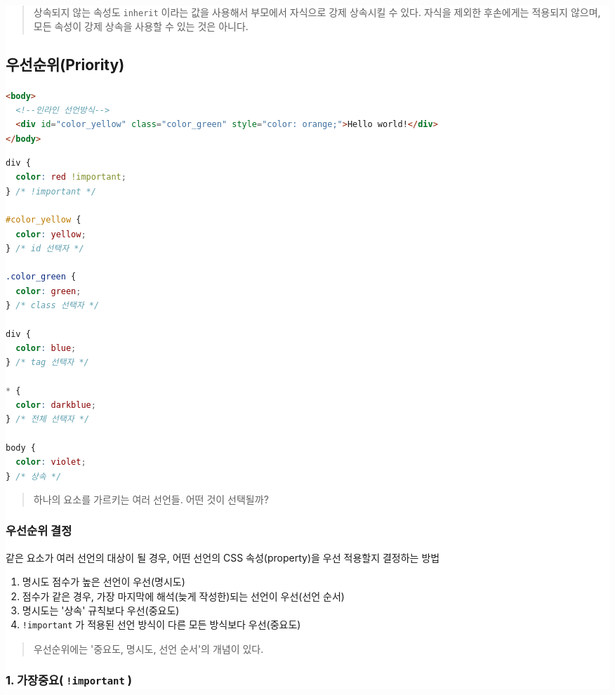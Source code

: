 > 상속되지 않는 속성도 `inherit` 이라는 값을 사용해서 부모에서 자식으로 강제 상속시킬 수 있다. 자식을 제외한 후손에게는 적용되지 않으며, 모든 속성이 강제 상속을 사용할 수 있는 것은 아니다.

## 우선순위(Priority)

```html
<body>
  <!--인라인 선언방식-->
  <div id="color_yellow" class="color_green" style="color: orange;">Hello world!</div>
</body>
```

```css
div {
  color: red !important;
} /* !important */

#color_yellow {
  color: yellow;
} /* id 선택자 */

.color_green {
  color: green;
} /* class 선택자 */

div {
  color: blue;
} /* tag 선택자 */

* {
  color: darkblue;
} /* 전체 선택자 */

body {
  color: violet;
} /* 상속 */
```

> 하나의 요소를 가르키는 여러 선언들.
> 어떤 것이 선택될까?

### 우선순위 결정

같은 요소가 여러 선언의 대상이 될 경우, 어떤 선언의 CSS 속성(property)을 우선 적용할지 결정하는 방법

1. 명시도 점수가 높은 선언이 우선(명시도)
2. 점수가 같은 경우, 가장 마지막에 해석(늦게 작성한)되는 선언이 우선(선언 순서)
3. 명시도는 '상속' 규칙보다 우선(중요도)
4. `!important` 가 적용된 선언 방식이 다른 모든 방식보다 우선(중요도)

> 우선순위에는 '중요도, 명시도, 선언 순서'의 개념이 있다.

### 1. 가장중요( `!important` )
